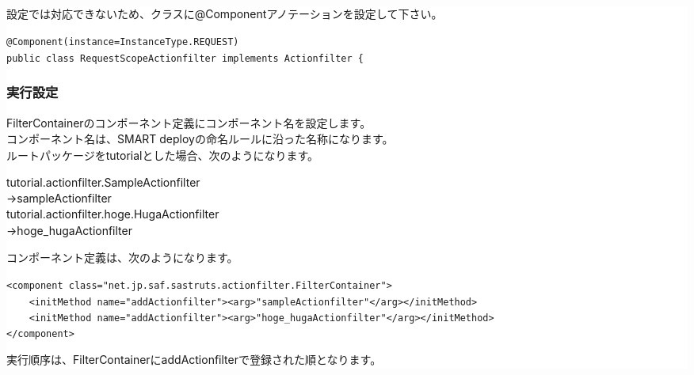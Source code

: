 設定では対応できないため、クラスに@Componentアノテーションを設定して下さい。

    @Component(instance=InstanceType.REQUEST)
    public class RequestScopeActionfilter implements Actionfilter {

### 実行設定

FilterContainerのコンポーネント定義にコンポーネント名を設定します。  
コンポーネント名は、SMART deployの命名ルールに沿った名称になります。  
ルートパッケージをtutorialとした場合、次のようになります。

tutorial.actionfilter.SampleActionfilter  
→sampleActionfilter  
tutorial.actionfilter.hoge.HugaActionfilter  
→hoge_hugaActionfilter  

コンポーネント定義は、次のようになります。

    <component class="net.jp.saf.sastruts.actionfilter.FilterContainer">
        <initMethod name="addActionfilter"><arg>"sampleActionfilter"</arg></initMethod>
        <initMethod name="addActionfilter"><arg>"hoge_hugaActionfilter"</arg></initMethod>
    </component>

実行順序は、FilterContainerにaddActionfilterで登録された順となります。

